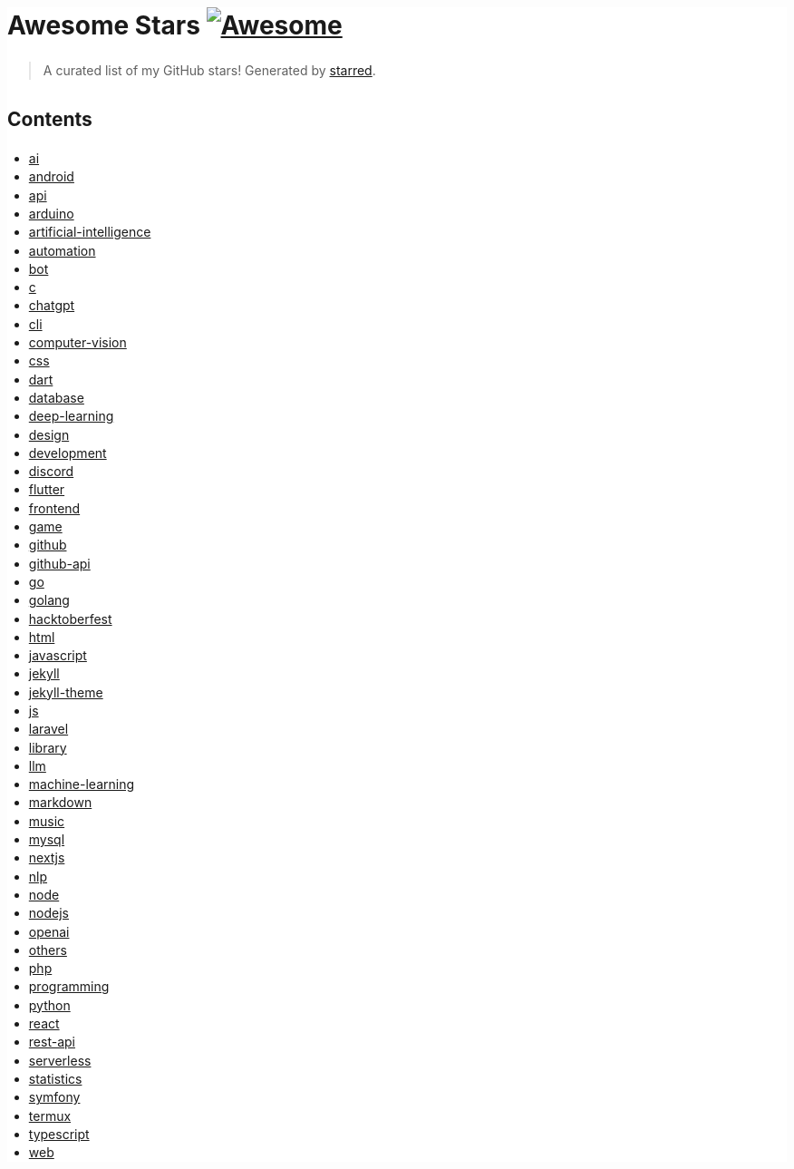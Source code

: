 
# Awesome Stars [![Awesome](https://awesome.re/badge.svg)](https://github.com/sindresorhus/awesome)

> A curated list of my GitHub stars! Generated by [starred](https://github.com/maguowei/starred).

## Contents

- [ai](#ai)
- [android](#android)
- [api](#api)
- [arduino](#arduino)
- [artificial-intelligence](#artificial-intelligence)
- [automation](#automation)
- [bot](#bot)
- [c](#c)
- [chatgpt](#chatgpt)
- [cli](#cli)
- [computer-vision](#computer-vision)
- [css](#css)
- [dart](#dart)
- [database](#database)
- [deep-learning](#deep-learning)
- [design](#design)
- [development](#development)
- [discord](#discord)
- [flutter](#flutter)
- [frontend](#frontend)
- [game](#game)
- [github](#github)
- [github-api](#github-api)
- [go](#go)
- [golang](#golang)
- [hacktoberfest](#hacktoberfest)
- [html](#html)
- [javascript](#javascript)
- [jekyll](#jekyll)
- [jekyll-theme](#jekyll-theme)
- [js](#js)
- [laravel](#laravel)
- [library](#library)
- [llm](#llm)
- [machine-learning](#machine-learning)
- [markdown](#markdown)
- [music](#music)
- [mysql](#mysql)
- [nextjs](#nextjs)
- [nlp](#nlp)
- [node](#node)
- [nodejs](#nodejs)
- [openai](#openai)
- [others](#others)
- [php](#php)
- [programming](#programming)
- [python](#python)
- [react](#react)
- [rest-api](#rest-api)
- [serverless](#serverless)
- [statistics](#statistics)
- [symfony](#symfony)
- [termux](#termux)
- [typescript](#typescript)
- [web](#web)